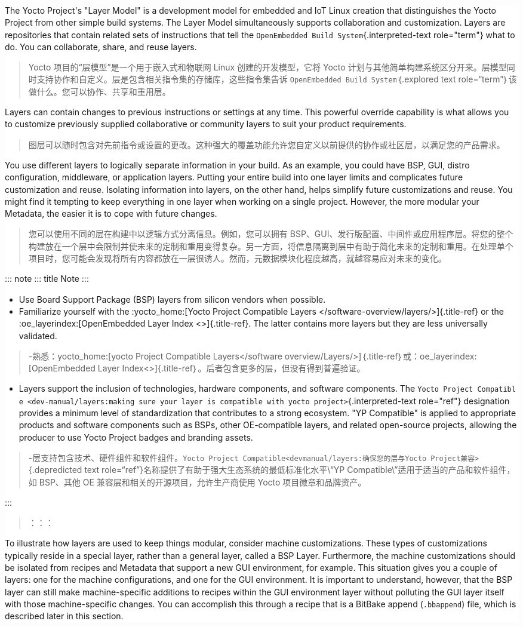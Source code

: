 The Yocto Project\'s \"Layer Model\" is a development model for embedded and IoT Linux creation that distinguishes the Yocto Project from other simple build systems. The Layer Model simultaneously supports collaboration and customization. Layers are repositories that contain related sets of instructions that tell the `OpenEmbedded Build System`{.interpreted-text role="term"} what to do. You can collaborate, share, and reuse layers.

> Yocto 项目的“层模型”是一个用于嵌入式和物联网 Linux 创建的开发模型，它将 Yocto 计划与其他简单构建系统区分开来。层模型同时支持协作和自定义。层是包含相关指令集的存储库，这些指令集告诉 `OpenEmbedded Build System`｛.explored text role=“term”｝该做什么。您可以协作、共享和重用层。

Layers can contain changes to previous instructions or settings at any time. This powerful override capability is what allows you to customize previously supplied collaborative or community layers to suit your product requirements.

> 图层可以随时包含对先前指令或设置的更改。这种强大的覆盖功能允许您自定义以前提供的协作或社区层，以满足您的产品需求。

You use different layers to logically separate information in your build. As an example, you could have BSP, GUI, distro configuration, middleware, or application layers. Putting your entire build into one layer limits and complicates future customization and reuse. Isolating information into layers, on the other hand, helps simplify future customizations and reuse. You might find it tempting to keep everything in one layer when working on a single project. However, the more modular your Metadata, the easier it is to cope with future changes.

> 您可以使用不同的层在构建中以逻辑方式分离信息。例如，您可以拥有 BSP、GUI、发行版配置、中间件或应用程序层。将您的整个构建放在一个层中会限制并使未来的定制和重用变得复杂。另一方面，将信息隔离到层中有助于简化未来的定制和重用。在处理单个项目时，您可能会发现将所有内容都放在一层很诱人。然而，元数据模块化程度越高，就越容易应对未来的变化。

::: note
::: title
Note
:::

- Use Board Support Package (BSP) layers from silicon vendors when possible.
- Familiarize yourself with the :yocto_home:[Yocto Project Compatible Layers \</software-overview/layers/\>]{.title-ref} or the :oe_layerindex:[OpenEmbedded Layer Index \<\>]{.title-ref}. The latter contains more layers but they are less universally validated.

> -熟悉：yocto_home:[yocto Project Compatible Layers\</software overview/Layers/\>]｛.title-ref｝或：oe_layerindex:[OpenEmbedded Layer Index\<\>]{.title-ref｝。后者包含更多的层，但没有得到普遍验证。

- Layers support the inclusion of technologies, hardware components, and software components. The `Yocto Project Compatible <dev-manual/layers:making sure your layer is compatible with yocto project>`{.interpreted-text role="ref"} designation provides a minimum level of standardization that contributes to a strong ecosystem. \"YP Compatible\" is applied to appropriate products and software components such as BSPs, other OE-compatible layers, and related open-source projects, allowing the producer to use Yocto Project badges and branding assets.

> -层支持包含技术、硬件组件和软件组件。`Yocto Project Compatible<devmanual/layers:确保您的层与Yocto Project兼容>`{.depredicted text role=“ref”}名称提供了有助于强大生态系统的最低标准化水平\“YP Compatible\”适用于适当的产品和软件组件，如 BSP、其他 OE 兼容层和相关的开源项目，允许生产商使用 Yocto 项目徽章和品牌资产。

:::

> ：：：

To illustrate how layers are used to keep things modular, consider machine customizations. These types of customizations typically reside in a special layer, rather than a general layer, called a BSP Layer. Furthermore, the machine customizations should be isolated from recipes and Metadata that support a new GUI environment, for example. This situation gives you a couple of layers: one for the machine configurations, and one for the GUI environment. It is important to understand, however, that the BSP layer can still make machine-specific additions to recipes within the GUI environment layer without polluting the GUI layer itself with those machine-specific changes. You can accomplish this through a recipe that is a BitBake append (`.bbappend`) file, which is described later in this section.
